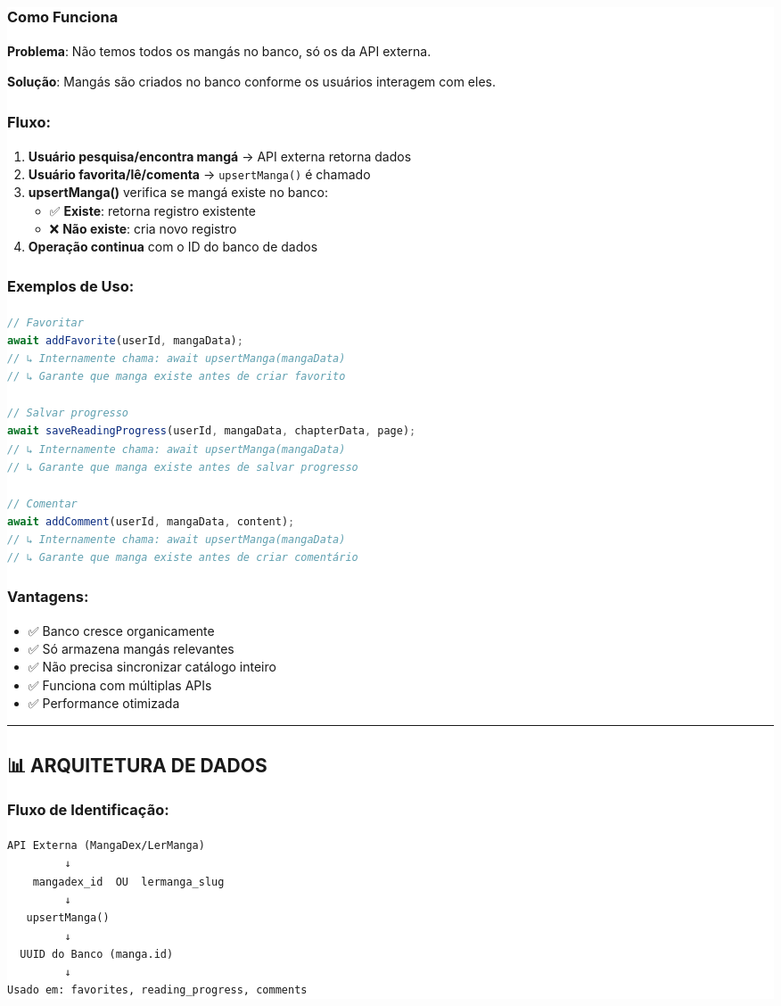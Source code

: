 ### Como Funciona

**Problema**: Não temos todos os mangás no banco, só os da API externa.

**Solução**: Mangás são criados no banco conforme os usuários interagem com eles.

### Fluxo:

1. **Usuário pesquisa/encontra mangá** → API externa retorna dados
2. **Usuário favorita/lê/comenta** → `upsertManga()` é chamado
3. **upsertManga()** verifica se mangá existe no banco:
   - ✅ **Existe**: retorna registro existente
   - ❌ **Não existe**: cria novo registro
4. **Operação continua** com o ID do banco de dados

### Exemplos de Uso:

```javascript
// Favoritar
await addFavorite(userId, mangaData);
// ↳ Internamente chama: await upsertManga(mangaData)
// ↳ Garante que manga existe antes de criar favorito

// Salvar progresso
await saveReadingProgress(userId, mangaData, chapterData, page);
// ↳ Internamente chama: await upsertManga(mangaData)
// ↳ Garante que manga existe antes de salvar progresso

// Comentar
await addComment(userId, mangaData, content);
// ↳ Internamente chama: await upsertManga(mangaData)
// ↳ Garante que manga existe antes de criar comentário
```

### Vantagens:

- ✅ Banco cresce organicamente
- ✅ Só armazena mangás relevantes
- ✅ Não precisa sincronizar catálogo inteiro
- ✅ Funciona com múltiplas APIs
- ✅ Performance otimizada

---

## 📊 ARQUITETURA DE DADOS

### Fluxo de Identificação:

```
API Externa (MangaDex/LerManga)
         ↓
    mangadex_id  OU  lermanga_slug
         ↓
   upsertManga()
         ↓
  UUID do Banco (manga.id)
         ↓
Usado em: favorites, reading_progress, comments
```
